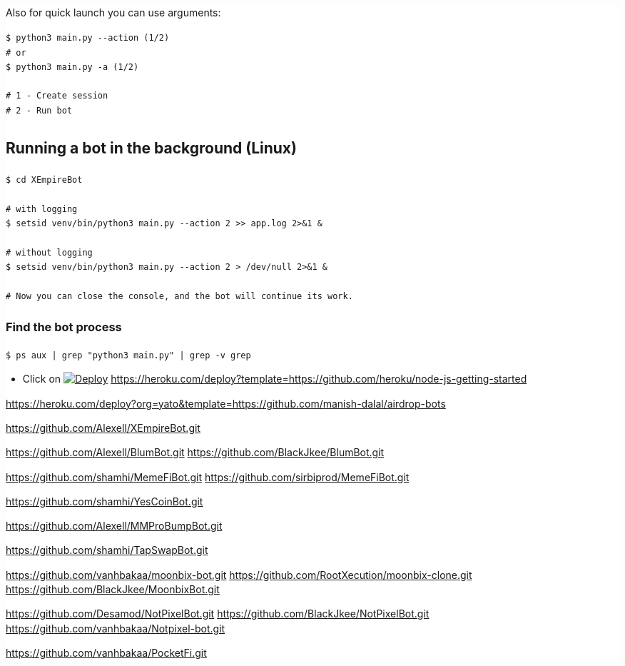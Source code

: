 Also for quick launch you can use arguments:
```
$ python3 main.py --action (1/2)
# or
$ python3 main.py -a (1/2)

# 1 - Create session
# 2 - Run bot
```

## Running a bot in the background (Linux)
```
$ cd XEmpireBot

# with logging
$ setsid venv/bin/python3 main.py --action 2 >> app.log 2>&1 &

# without logging
$ setsid venv/bin/python3 main.py --action 2 > /dev/null 2>&1 &

# Now you can close the console, and the bot will continue its work.
```

### Find the bot process
```
$ ps aux | grep "python3 main.py" | grep -v grep
```

- Click on  [![Deploy](https://www.herokucdn.com/deploy/button.svg)](https://heroku.com/deploy)
https://heroku.com/deploy?template=https://github.com/heroku/node-js-getting-started

https://heroku.com/deploy?org=yato&template=https://github.com/manish-dalal/airdrop-bots


https://github.com/Alexell/XEmpireBot.git

https://github.com/Alexell/BlumBot.git
https://github.com/BlackJkee/BlumBot.git

https://github.com/shamhi/MemeFiBot.git
https://github.com/sirbiprod/MemeFiBot.git

https://github.com/shamhi/YesCoinBot.git

https://github.com/Alexell/MMProBumpBot.git

https://github.com/shamhi/TapSwapBot.git

https://github.com/vanhbakaa/moonbix-bot.git
https://github.com/RootXecution/moonbix-clone.git
https://github.com/BlackJkee/MoonbixBot.git

https://github.com/Desamod/NotPixelBot.git
https://github.com/BlackJkee/NotPixelBot.git
https://github.com/vanhbakaa/Notpixel-bot.git

https://github.com/vanhbakaa/PocketFi.git
